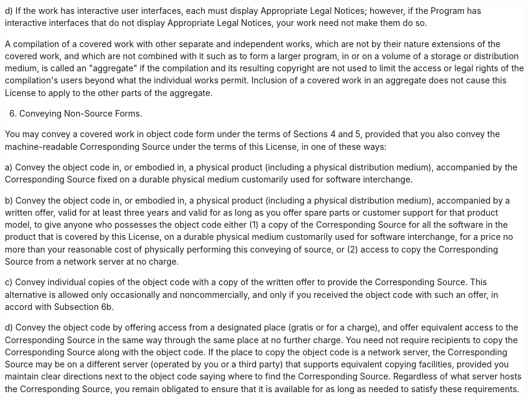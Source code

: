 
 d) If the work has interactive user interfaces, each must display
 Appropriate Legal Notices; however, if the Program has interactive
 interfaces that do not display Appropriate Legal Notices, your
 work need not make them do so.



 A compilation of a covered work with other separate and independent
works, which are not by their nature extensions of the covered work,
and which are not combined with it such as to form a larger program,
in or on a volume of a storage or distribution medium, is called an
"aggregate" if the compilation and its resulting copyright are not
used to limit the access or legal rights of the compilation's users
beyond what the individual works permit. Inclusion of a covered work
in an aggregate does not cause this License to apply to the other
parts of the aggregate.



 6. Conveying Non-Source Forms.



 You may convey a covered work in object code form under the terms
of Sections 4 and 5, provided that you also convey the
machine-readable Corresponding Source under the terms of this License,
in one of these ways:



 a) Convey the object code in, or embodied in, a physical product
 (including a physical distribution medium), accompanied by the
 Corresponding Source fixed on a durable physical medium
 customarily used for software interchange.



 b) Convey the object code in, or embodied in, a physical product
 (including a physical distribution medium), accompanied by a
 written offer, valid for at least three years and valid for as
 long as you offer spare parts or customer support for that product
 model, to give anyone who possesses the object code either (1) a
 copy of the Corresponding Source for all the software in the
 product that is covered by this License, on a durable physical
 medium customarily used for software interchange, for a price no
 more than your reasonable cost of physically performing this
 conveying of source, or (2) access to copy the
 Corresponding Source from a network server at no charge.



 c) Convey individual copies of the object code with a copy of the
 written offer to provide the Corresponding Source. This
 alternative is allowed only occasionally and noncommercially, and
 only if you received the object code with such an offer, in accord
 with Subsection 6b.



 d) Convey the object code by offering access from a designated
 place (gratis or for a charge), and offer equivalent access to the
 Corresponding Source in the same way through the same place at no
 further charge. You need not require recipients to copy the
 Corresponding Source along with the object code. If the place to
 copy the object code is a network server, the Corresponding Source
 may be on a different server (operated by you or a third party)
 that supports equivalent copying facilities, provided you maintain
 clear directions next to the object code saying where to find the
 Corresponding Source. Regardless of what server hosts the
 Corresponding Source, you remain obligated to ensure that it is
 available for as long as needed to satisfy these requirements.
